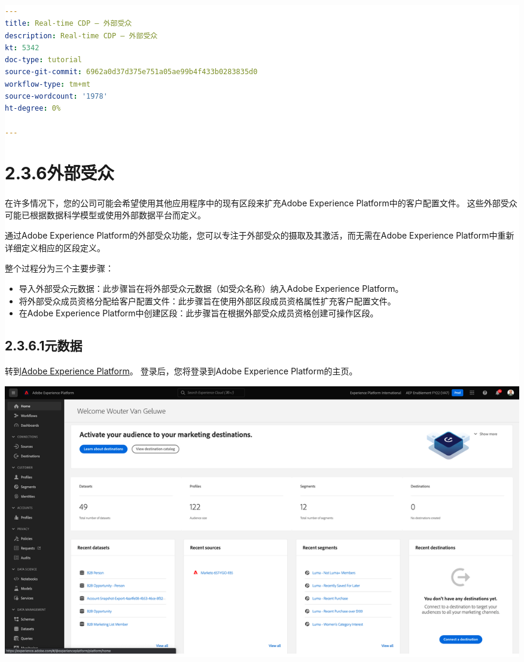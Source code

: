 ```yaml
---
title: Real-time CDP — 外部受众
description: Real-time CDP — 外部受众
kt: 5342
doc-type: tutorial
source-git-commit: 6962a0d37d375e751a05ae99b4f433b0283835d0
workflow-type: tm+mt
source-wordcount: '1978'
ht-degree: 0%

---
```


# 2.3.6外部受众

在许多情况下，您的公司可能会希望使用其他应用程序中的现有区段来扩充Adobe Experience Platform中的客户配置文件。
这些外部受众可能已根据数据科学模型或使用外部数据平台而定义。

通过Adobe Experience Platform的外部受众功能，您可以专注于外部受众的摄取及其激活，而无需在Adobe Experience Platform中重新详细定义相应的区段定义。

整个过程分为三个主要步骤：

- 导入外部受众元数据：此步骤旨在将外部受众元数据（如受众名称）纳入Adobe Experience Platform。
- 将外部受众成员资格分配给客户配置文件：此步骤旨在使用外部区段成员资格属性扩充客户配置文件。
- 在Adobe Experience Platform中创建区段：此步骤旨在根据外部受众成员资格创建可操作区段。

## 2.3.6.1元数据

转到[Adobe Experience Platform](https://experience.adobe.com/platform)。 登录后，您将登录到Adobe Experience Platform的主页。

![数据获取](./../../../modules/datacollection/module1.2/images/home.png)
